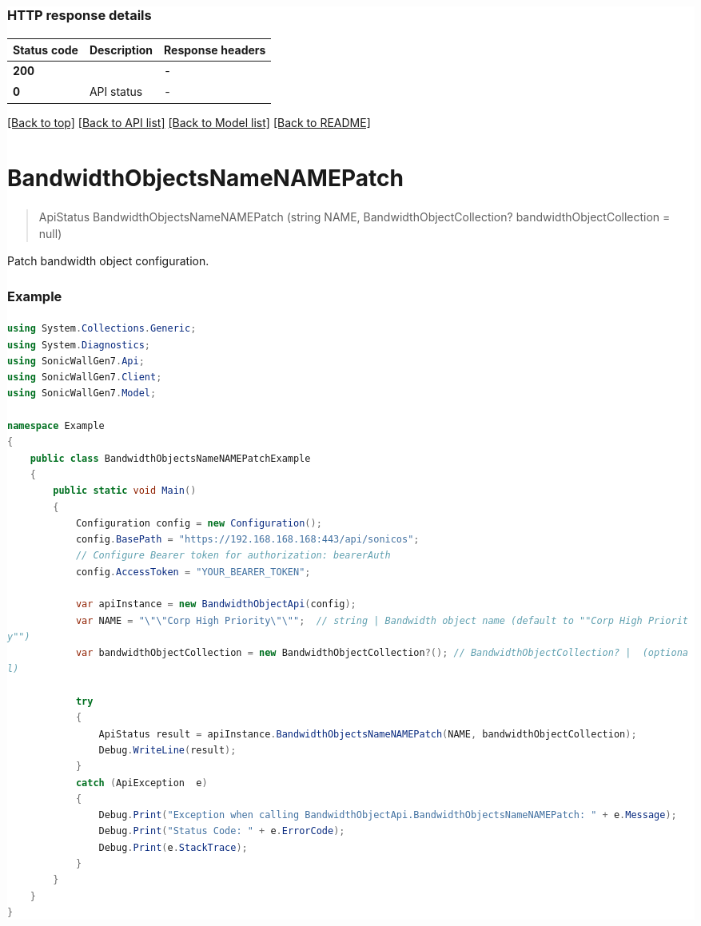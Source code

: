 
### HTTP response details
| Status code | Description | Response headers |
|-------------|-------------|------------------|
| **200** |  |  -  |
| **0** | API status |  -  |

[[Back to top]](#) [[Back to API list]](../README.md#documentation-for-api-endpoints) [[Back to Model list]](../README.md#documentation-for-models) [[Back to README]](../README.md)

<a id="bandwidthobjectsnamenamepatch"></a>
# **BandwidthObjectsNameNAMEPatch**
> ApiStatus BandwidthObjectsNameNAMEPatch (string NAME, BandwidthObjectCollection? bandwidthObjectCollection = null)



Patch bandwidth object configuration.

### Example
```csharp
using System.Collections.Generic;
using System.Diagnostics;
using SonicWallGen7.Api;
using SonicWallGen7.Client;
using SonicWallGen7.Model;

namespace Example
{
    public class BandwidthObjectsNameNAMEPatchExample
    {
        public static void Main()
        {
            Configuration config = new Configuration();
            config.BasePath = "https://192.168.168.168:443/api/sonicos";
            // Configure Bearer token for authorization: bearerAuth
            config.AccessToken = "YOUR_BEARER_TOKEN";

            var apiInstance = new BandwidthObjectApi(config);
            var NAME = "\"\"Corp High Priority\"\"";  // string | Bandwidth object name (default to ""Corp High Priority"")
            var bandwidthObjectCollection = new BandwidthObjectCollection?(); // BandwidthObjectCollection? |  (optional) 

            try
            {
                ApiStatus result = apiInstance.BandwidthObjectsNameNAMEPatch(NAME, bandwidthObjectCollection);
                Debug.WriteLine(result);
            }
            catch (ApiException  e)
            {
                Debug.Print("Exception when calling BandwidthObjectApi.BandwidthObjectsNameNAMEPatch: " + e.Message);
                Debug.Print("Status Code: " + e.ErrorCode);
                Debug.Print(e.StackTrace);
            }
        }
    }
}
```
